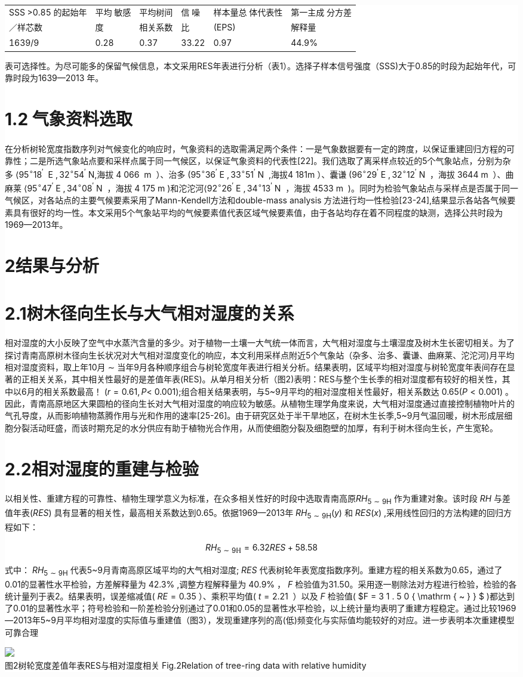 <html><body><table><tr><td>SSS >0.85 的起始年</td><td>平均 敏感</td><td>平均树间</td><td>信 噪</td><td>样本量总 体代表性</td><td>第一主成 分方差</td></tr><tr><td>／样芯数</td><td>度</td><td>相关系数</td><td>比</td><td>(EPS)</td><td>解释量</td></tr><tr><td>1639/9</td><td>0.28</td><td>0.37</td><td>33.22</td><td>0.97</td><td>44.9%</td></tr></table></body></html>

表可选择性。为尽可能多的保留气候信息，本文采用RES年表进行分析（表1）。选择子样本信号强度（SSS)大于0.85的时段为起始年代，可靠时段为1639—2013 年。

# 1.2 气象资料选取

在分析树轮宽度指数序列对气候变化的响应时，气象资料的选取需满足两个条件：一是气象数据要有一定的跨度，以保证重建回归方程的可靠性；二是所选气象站点要和采样点属于同一气候区，以保证气象资料的代表性[22]。我们选取了离采样点较近的5个气象站点，分别为杂多 $\langle 9 5 ^ { \circ } 1 8 ^ { \prime } \ \mathrm { ~ E ~ } , 3 2 ^ { \circ } 5 4 ^ { \prime }$ N,海拔 $4 ~ 0 6 6 ~ \mathrm { ~ m ~ }$ ）、治多 $( 9 5 ^ { \circ } 3 6 ^ { \prime } \mathrm { ~ E ~ } , 3 3 ^ { \circ } 5 1 ^ { \prime } \mathrm { ~ N ~ }$ ,海拔$4 ~ 1 8 1 \mathrm { m }$ ）、囊谦 $( 9 6 ^ { \circ } 2 9 ^ { \prime } \mathrm { ~ E ~ } , 3 2 ^ { \circ } 1 2 ^ { \prime } \mathrm { ~ N ~ }$ ，海拔 $3 6 4 4 \mathrm { ~ m ~ }$ ）、曲麻莱 $\langle 9 5 ^ { \circ } 4 7 ^ { \prime } \mathrm { ~ E ~ } , 3 4 ^ { \circ } 0 8 ^ { \prime } \mathrm { ~ N ~ }$ ，海拔 $4 ~ 1 7 5 ~ \mathrm { m }$ )和沱沱河$\langle 9 2 ^ { \circ } 2 6 ^ { \prime } \mathrm { ~ E ~ } , 3 4 ^ { \circ } 1 3 ^ { \prime } \mathrm { ~ N ~ }$ ，海拔 $4 5 3 3 \mathrm { ~ m ~ }$ )。同时为检验气象站点与采样点是否属于同一气候区，对各站点的主要气候要素采用了Mann-Kendell方法和double-mass analysis 方法进行均一性检验[23-24],结果显示各站各气候要素具有很好的均一性。本文采用5个气象站平均的气候要素值代表区域气候要素值，由于各站均存在着不同程度的缺测，选择公共时段为1969—2013年。

# 2结果与分析

# 2.1树木径向生长与大气相对湿度的关系

相对湿度的大小反映了空气中水蒸汽含量的多少。对于植物一土壤一大气统一体而言，大气相对湿度与土壤湿度及树木生长密切相关。为了探讨青南高原树木径向生长状况对大气相对湿度变化的响应，本文利用采样点附近5个气象站（杂多、治多、囊谦、曲麻莱、沱沱河)月平均相对湿度资料，取上年10月 $\sim$ 当年9月各种顺序组合与树轮宽度年表进行相关分析。结果表明，区域平均相对湿度与树轮宽度年表间存在显著的正相关关系，其中相关性最好的是差值年表(RES)。从单月相关分析（图2)表明：RES与整个生长季的相对湿度都有较好的相关性，其中以6月的相关系数最高！ $( r = 0 . 6 1 , P <$ 0.001);组合相关结果表明，与5\~9月平均的相对湿度相关性最好，相关系数达 $0 . 6 5 ( P < 0 . 0 0 1 )$ 。因此，青南高原地区大果圆柏的径向生长对大气相对湿度的响应较为敏感。从植物生理学角度来说，大气相对湿度通过直接控制植物叶片的气孔导度，从而影响植物蒸腾作用与光和作用的速率[25-26]。由于研究区处于半干旱地区，在树木生长季,5\~9月气温回暖，树木形成层细胞分裂活动旺盛，而该时期充足的水分供应有助于植物光合作用，从而使细胞分裂及细胞壁的加厚，有利于树木径向生长，产生宽轮。

# 2.2相对湿度的重建与检验

以相关性、重建方程的可靠性、植物生理学意义为标准，在众多相关性好的时段中选取青南高原$R H _ { 5 \sim 9 \mathrm { H } }$ 作为重建对象。该时段 $R H$ 与差值年表$( R E S )$ 具有显著的相关性，最高相关系数达到0.65。依据1969—2013年 $R H _ { 5 \sim 9 \mathrm { { H } } } \left( y \right)$ 和 $R E S ( x )$ ,采用线性回归的方法构建的回归方程如下：

$$
R H _ { 5 \sim 9 \mathbb { H } } = 6 . 3 2 R E S + 5 8 . 5 8
$$

式中： $R H _ { 5 \sim 9 \mathrm { H } }$ 代表5\~9月青南高原区域平均的大气相对湿度; $R E S$ 代表树轮年表宽度指数序列。重建方程的相关系数为0.65，通过了0.01的显著性水平检验，方差解释量为 $4 2 . 3 \%$ ,调整方程解释量为 $4 0 . 9 \%$ ， $F$ 检验值为31.50。采用逐一剔除法对方程进行检验，检验的各统计量列于表2。结果表明，误差缩减值( $R E = 0 . 3 5$ ）、乘积平均值( $\scriptstyle t = 2 . 2 1 { \mathrm { ~ } }$ ）以及 $F$ 检验值( $F = 3 1 . 5 0 { \mathrm { ~ } } $ )都达到了0.01的显著性水平；符号检验和一阶差检验分别通过了0.01和0.05的显著性水平检验，以上统计量均表明了重建方程稳定。通过比较1969—2013年5\~9月平均相对湿度的实际值与重建值（图3），发现重建序列的高(低)频变化与实际值均能较好的对应。进一步表明本次重建模型可靠合理

![](images/068bbfbe64dfea90ae133b34125cfaf532ffba20ea710c1db96aebaf49941f86.jpg)  
图2树轮宽度差值年表RES与相对湿度相关 Fig.2Relation of tree-ring data with relative humidity
